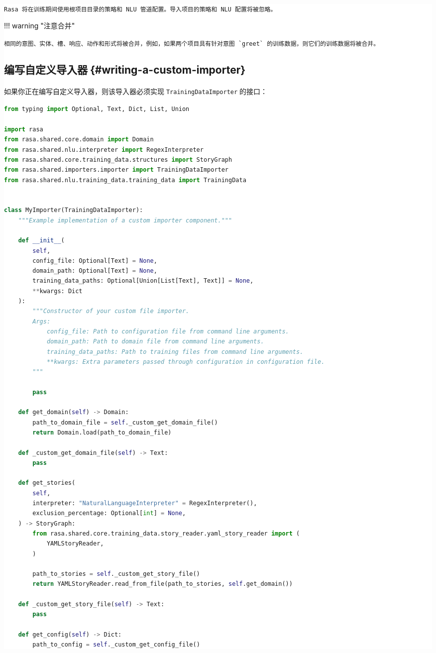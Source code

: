     Rasa 将在训练期间使用根项目目录的策略和 NLU 管道配置。导入项目的策略和 NLU 配置将被忽略。

!!! warning "注意合并"

    相同的意图、实体、槽、响应、动作和形式将被合并，例如，如果两个项目具有针对意图 `greet` 的训练数据，则它们的训练数据将被合并。

## 编写自定义导入器 {#writing-a-custom-importer}

如果你正在编写自定义导入器，则该导入器必须实现 `TrainingDataImporter` 的接口：

```python
from typing import Optional, Text, Dict, List, Union

import rasa
from rasa.shared.core.domain import Domain
from rasa.shared.nlu.interpreter import RegexInterpreter
from rasa.shared.core.training_data.structures import StoryGraph
from rasa.shared.importers.importer import TrainingDataImporter
from rasa.shared.nlu.training_data.training_data import TrainingData


class MyImporter(TrainingDataImporter):
    """Example implementation of a custom importer component."""

    def __init__(
        self,
        config_file: Optional[Text] = None,
        domain_path: Optional[Text] = None,
        training_data_paths: Optional[Union[List[Text], Text]] = None,
        **kwargs: Dict
    ):
        """Constructor of your custom file importer.
        Args:
            config_file: Path to configuration file from command line arguments.
            domain_path: Path to domain file from command line arguments.
            training_data_paths: Path to training files from command line arguments.
            **kwargs: Extra parameters passed through configuration in configuration file.
        """

        pass

    def get_domain(self) -> Domain:
        path_to_domain_file = self._custom_get_domain_file()
        return Domain.load(path_to_domain_file)

    def _custom_get_domain_file(self) -> Text:
        pass

    def get_stories(
        self,
        interpreter: "NaturalLanguageInterpreter" = RegexInterpreter(),
        exclusion_percentage: Optional[int] = None,
    ) -> StoryGraph:
        from rasa.shared.core.training_data.story_reader.yaml_story_reader import (
            YAMLStoryReader,
        )

        path_to_stories = self._custom_get_story_file()
        return YAMLStoryReader.read_from_file(path_to_stories, self.get_domain())

    def _custom_get_story_file(self) -> Text:
        pass

    def get_config(self) -> Dict:
        path_to_config = self._custom_get_config_file()
```